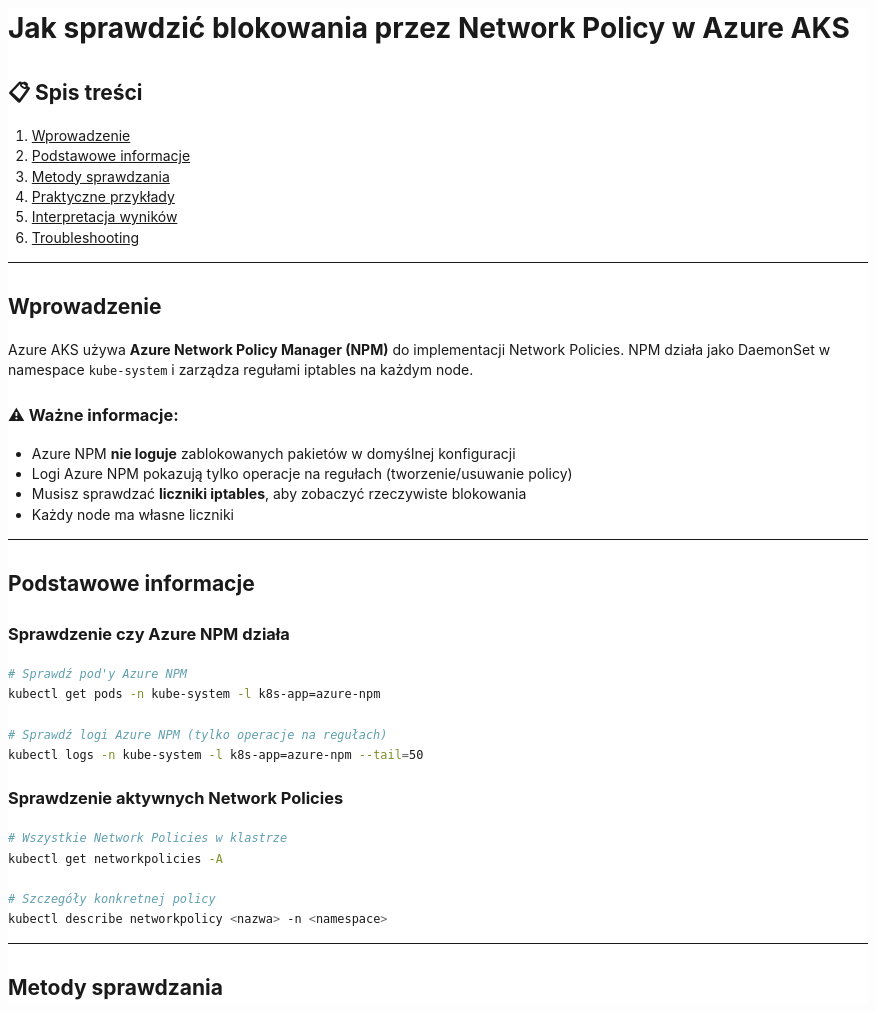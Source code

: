 # Jak sprawdzić blokowania przez Network Policy w Azure AKS

## 📋 Spis treści
1. [Wprowadzenie](#wprowadzenie)
2. [Podstawowe informacje](#podstawowe-informacje)
3. [Metody sprawdzania](#metody-sprawdzania)
4. [Praktyczne przykłady](#praktyczne-przykłady)
5. [Interpretacja wyników](#interpretacja-wyników)
6. [Troubleshooting](#troubleshooting)

---

## Wprowadzenie

Azure AKS używa **Azure Network Policy Manager (NPM)** do implementacji Network Policies. NPM działa jako DaemonSet w namespace `kube-system` i zarządza regułami iptables na każdym node.

### ⚠️ Ważne informacje:
- Azure NPM **nie loguje** zablokowanych pakietów w domyślnej konfiguracji
- Logi Azure NPM pokazują tylko operacje na regułach (tworzenie/usuwanie policy)
- Musisz sprawdzać **liczniki iptables**, aby zobaczyć rzeczywiste blokowania
- Każdy node ma własne liczniki

---

## Podstawowe informacje

### Sprawdzenie czy Azure NPM działa

```bash
# Sprawdź pod'y Azure NPM
kubectl get pods -n kube-system -l k8s-app=azure-npm

# Sprawdź logi Azure NPM (tylko operacje na regułach)
kubectl logs -n kube-system -l k8s-app=azure-npm --tail=50
```

### Sprawdzenie aktywnych Network Policies

```bash
# Wszystkie Network Policies w klastrze
kubectl get networkpolicies -A

# Szczegóły konkretnej policy
kubectl describe networkpolicy <nazwa> -n <namespace>
```

---

## Metody sprawdzania
